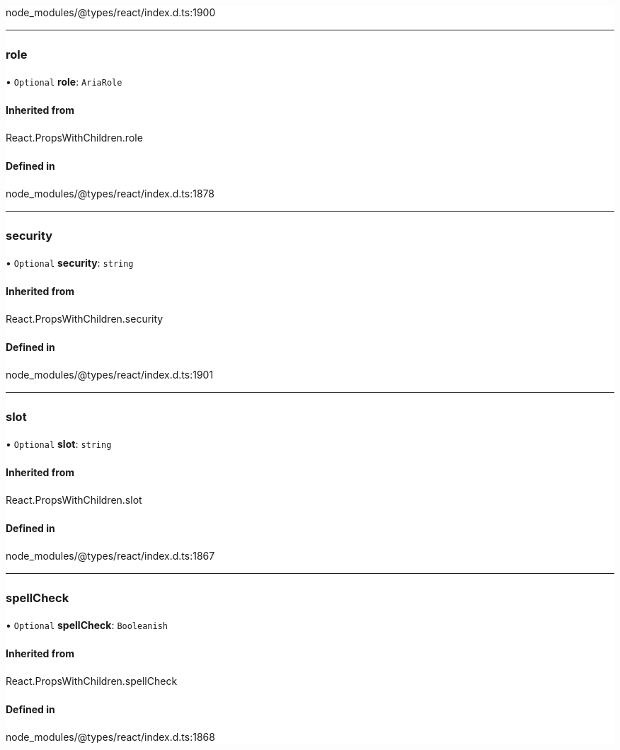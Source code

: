node_modules/@types/react/index.d.ts:1900

___

### role

• `Optional` **role**: `AriaRole`

#### Inherited from

React.PropsWithChildren.role

#### Defined in

node_modules/@types/react/index.d.ts:1878

___

### security

• `Optional` **security**: `string`

#### Inherited from

React.PropsWithChildren.security

#### Defined in

node_modules/@types/react/index.d.ts:1901

___

### slot

• `Optional` **slot**: `string`

#### Inherited from

React.PropsWithChildren.slot

#### Defined in

node_modules/@types/react/index.d.ts:1867

___

### spellCheck

• `Optional` **spellCheck**: `Booleanish`

#### Inherited from

React.PropsWithChildren.spellCheck

#### Defined in

node_modules/@types/react/index.d.ts:1868
